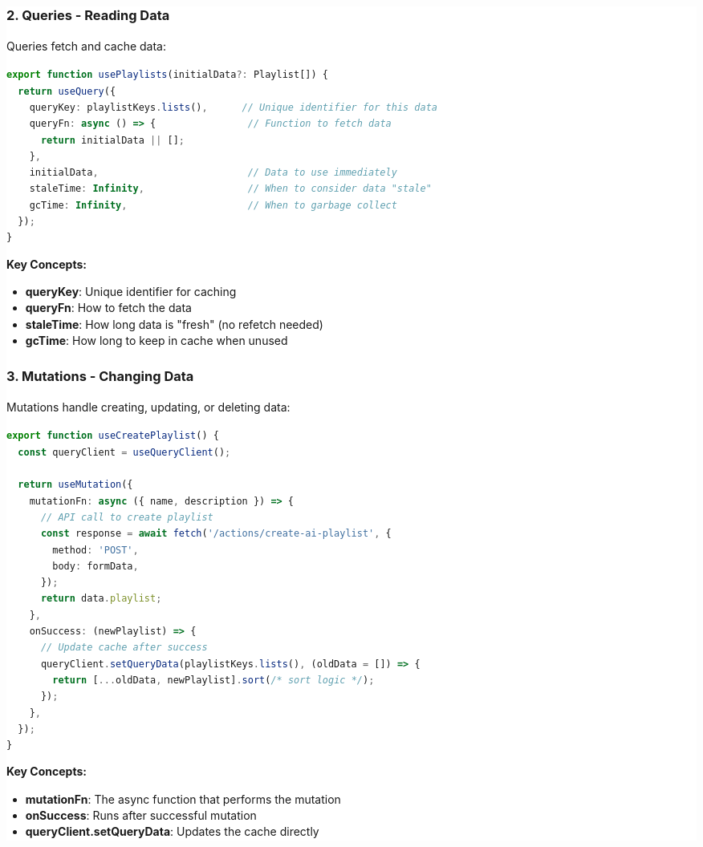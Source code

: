 ### 2. Queries - Reading Data

Queries fetch and cache data:

```typescript
export function usePlaylists(initialData?: Playlist[]) {
  return useQuery({
    queryKey: playlistKeys.lists(),      // Unique identifier for this data
    queryFn: async () => {                // Function to fetch data
      return initialData || [];
    },
    initialData,                          // Data to use immediately
    staleTime: Infinity,                  // When to consider data "stale"
    gcTime: Infinity,                     // When to garbage collect
  });
}
```

**Key Concepts:**
- **queryKey**: Unique identifier for caching
- **queryFn**: How to fetch the data
- **staleTime**: How long data is "fresh" (no refetch needed)
- **gcTime**: How long to keep in cache when unused

### 3. Mutations - Changing Data

Mutations handle creating, updating, or deleting data:

```typescript
export function useCreatePlaylist() {
  const queryClient = useQueryClient();
  
  return useMutation({
    mutationFn: async ({ name, description }) => {
      // API call to create playlist
      const response = await fetch('/actions/create-ai-playlist', {
        method: 'POST',
        body: formData,
      });
      return data.playlist;
    },
    onSuccess: (newPlaylist) => {
      // Update cache after success
      queryClient.setQueryData(playlistKeys.lists(), (oldData = []) => {
        return [...oldData, newPlaylist].sort(/* sort logic */);
      });
    },
  });
}
```

**Key Concepts:**
- **mutationFn**: The async function that performs the mutation
- **onSuccess**: Runs after successful mutation
- **queryClient.setQueryData**: Updates the cache directly
